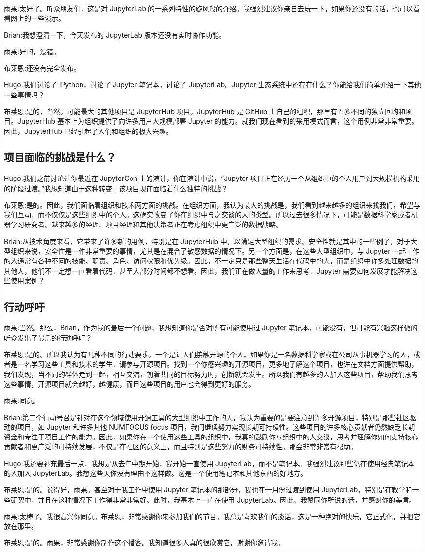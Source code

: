 雨果:太好了。听众朋友们，这是对 JupyterLab 的一系列特性的旋风般的介绍。我强烈建议你亲自去玩一下，如果你还没有的话，也可以看看网上的一些演示。

Brian:我想澄清一下，今天发布的 JupyterLab 版本还没有实时协作功能。

雨果:好的，没错。

布莱恩:还没有完全发布。

Hugo:我们讨论了 IPython，讨论了 Jupyter 笔记本，讨论了 JupyterLab。Jupyter 生态系统中还存在什么？你能给我们简单介绍一下其他一些事情吗？

布莱恩:是的，当然。可能最大的其他项目是 JupyterHub 项目。JupyterHub 是 GitHub 上自己的组织，那里有许多不同的独立回购和项目。JupyterHub 基本上为组织提供了向许多用户大规模部署 Jupyter 的能力。就我们现在看到的采用模式而言，这个用例非常非常重要。因此，JupyterHub 已经引起了人们和组织的极大兴趣。

## 项目面临的挑战是什么？

Hugo:我们之前讨论过你最近在 JupyterCon 上的演讲，你在演讲中说，“Jupyter 项目正在经历一个从组织中的个人用户到大规模机构采用的阶段过渡。”我想知道由于这种转变，该项目现在面临着什么独特的挑战？

布莱恩:是的。因此，我们面临着组织和技术两方面的挑战。在组织方面，我认为最大的挑战是，我们看到越来越多的组织来找我们，希望与我们互动，而不仅仅是这些组织中的个人。这确实改变了你在组织中与之交谈的人的类型。所以过去很多情况下，可能是数据科学家或者机器学习研究者。越来越多的经理、项目经理和其他决策者正在考虑组织中更广泛的数据战略。

Brian:从技术角度来看，它带来了许多新的用例，特别是在 JupyterHub 中，以满足大型组织的需求。安全性就是其中的一些例子，对于大型组织来说，安全性是一件非常重要的事情，尤其是在混合了敏感数据的情况下。另一个方面是，在这些大型组织中，与 Jupyter 一起工作的人通常有各种不同的技能、职责、角色、访问权限和优先级。因此，不一定只是那些整天生活在代码中的人，而是组织中许多处理数据的其他人，他们不一定想一直看着代码，甚至大部分时间都不想看。因此，我们正在做大量的工作来思考，Jupyter 需要如何发展才能解决这些使用案例？

## 行动呼吁

雨果:当然。那么，Brian，作为我的最后一个问题，我想知道你是否对所有可能使用过 Jupyter 笔记本，可能没有，但可能有兴趣这样做的听众发出了最后的行动呼吁？

布莱恩:是的。所以我认为有几种不同的行动要求。一个是让人们接触开源的个人。如果你是一名数据科学家或在公司从事机器学习的人，或者是一名学习这些工具和技术的学生，请参与开源项目。找到一个你感兴趣的开源项目，更多地了解这个项目，也许在文档方面提供帮助，我们发现，当不同的群体走到一起，相互交流，朝着共同的目标努力时，创新就会发生。所以我们有越多的人加入这些项目，帮助我们思考这些事情，开源项目就会越好，越健康，而且这些项目的用户也会得到更好的服务。

雨果:同意。

Brian:第二个行动号召是针对在这个领域使用开源工具的大型组织中工作的人，我认为重要的是要注意到许多开源项目，特别是那些社区驱动的项目，如 Jupyter 和许多其他 NUMFOCUS focus 项目，我们继续努力实现长期可持续性。这些项目的许多核心贡献者仍然缺乏长期资金和专注于项目工作的能力。因此，如果你在一个使用这些工具的组织中，我真的鼓励你与组织中的人交谈，思考并理解你如何支持核心贡献者和更广泛的可持续发展，不仅是在社区的意义上，而且特别是这些努力的财务可持续性。那会非常非常有帮助。

Hugo:我还要补充最后一点，我想是从去年中期开始，我开始一直使用 JupyterLab，而不是笔记本。我强烈建议那些仍在使用经典笔记本的人加入 JupyterLab。我想这些天你没有理由不这样做。这是一个使用笔记本和其他东西的好地方。

布莱恩:是的。说得好，雨果。甚至对于我工作中使用 Jupyter 笔记本的那部分，我也在一月份过渡到使用 JupyterLab，特别是在教学和一些研究中，并且在这种情况下工作得非常非常好。此时，我基本上一直在使用 JupyterLab。因此，我赞同你所说的话，并感谢你的美言。

雨果:太棒了。我很高兴你同意。布莱恩，非常感谢你来参加我们的节目。我总是喜欢我们的谈话，这是一种绝对的快乐，它正式化，并把它放在那里。

布莱恩:是的。雨果，非常感谢你制作这个播客。我知道很多人真的很欣赏它，谢谢你邀请我。